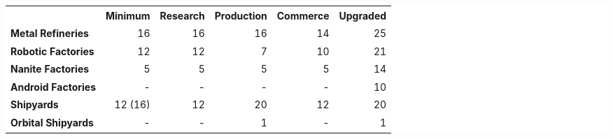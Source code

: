 <table class='table table-hover table-condensed'><tr>
  <th>&nbsp;</th>
  <th> Minimum</th>
  <th> Research</th>
  <th> Production</th>
  <th> Commerce</th>
  <th> Upgraded</th>

</tr>
<tr>
  <td  ><strong>Metal Refineries</strong></td>
  <td align='right'>16</td>
  <td align='right'>16</td>
  <td align='right'>16</td>
  <td align='right'>14</td>
  <td align='right'>25</td>

</tr>
<tr>
  <td  ><strong>Robotic Factories</strong></td>
  <td align='right'>12</td>
  <td align='right'>12</td>
  <td align='right'>7</td>
  <td align='right'>10</td>
  <td align='right'>21</td>

</tr>
<tr>
  <td  ><strong>Nanite Factories</strong></td>
  <td align='right'>5</td>
  <td align='right'>5</td>
  <td align='right'>5</td>
  <td align='right'>5</td>
  <td align='right'>14</td>

</tr>
<tr>
  <td  ><strong>Android Factories</strong></td>
  <td align='right'>-</td>
  <td align='right'>-</td>
  <td align='right'>-</td>
  <td align='right'>-</td>
  <td align='right'>10</td>

</tr>
<tr>
  <td  ><strong>Shipyards</strong></td>
  <td align='right'>12 (16)</td>
  <td align='right'>12</td>
  <td align='right'>20</td>
  <td align='right'>12</td>
  <td align='right'>20</td>

</tr>
<tr>
  <td  ><strong>Orbital Shipyards</strong></td>
  <td align='right'>-</td>
  <td align='right'>-</td>
  <td align='right'>1</td>
  <td align='right'>-</td>
  <td align='right'>1</td>
